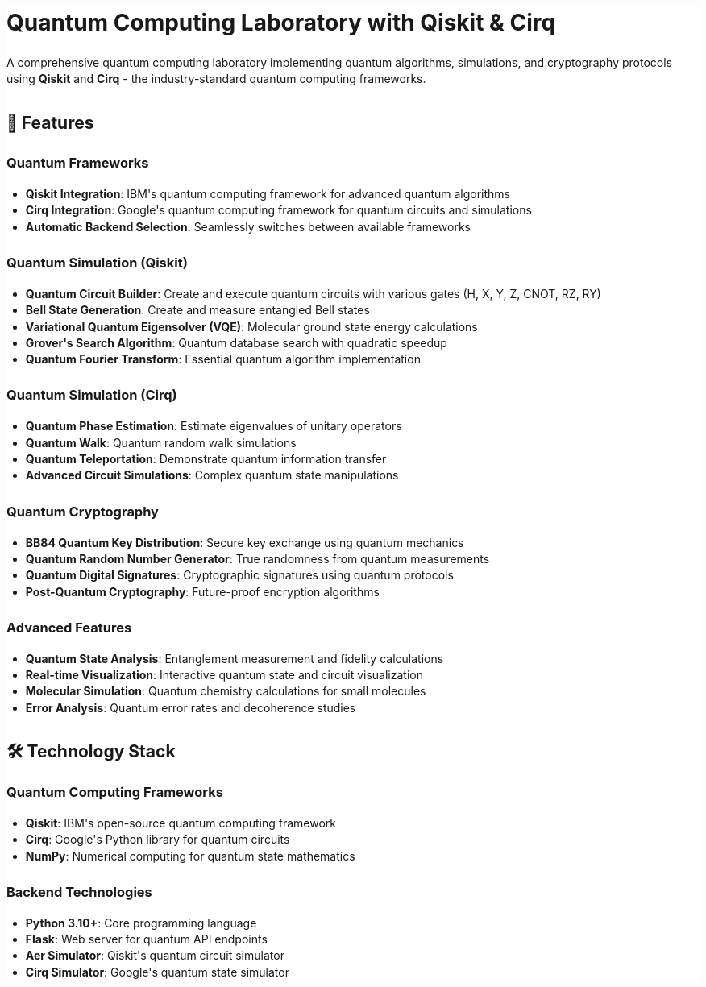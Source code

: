 
# Quantum Computing Laboratory with Qiskit & Cirq

A comprehensive quantum computing laboratory implementing quantum algorithms, simulations, and cryptography protocols using **Qiskit** and **Cirq** - the industry-standard quantum computing frameworks.

## 🚀 Features

### Quantum Frameworks
- **Qiskit Integration**: IBM's quantum computing framework for advanced quantum algorithms
- **Cirq Integration**: Google's quantum computing framework for quantum circuits and simulations
- **Automatic Backend Selection**: Seamlessly switches between available frameworks

### Quantum Simulation (Qiskit)
- **Quantum Circuit Builder**: Create and execute quantum circuits with various gates (H, X, Y, Z, CNOT, RZ, RY)
- **Bell State Generation**: Create and measure entangled Bell states
- **Variational Quantum Eigensolver (VQE)**: Molecular ground state energy calculations
- **Grover's Search Algorithm**: Quantum database search with quadratic speedup
- **Quantum Fourier Transform**: Essential quantum algorithm implementation

### Quantum Simulation (Cirq)
- **Quantum Phase Estimation**: Estimate eigenvalues of unitary operators
- **Quantum Walk**: Quantum random walk simulations
- **Quantum Teleportation**: Demonstrate quantum information transfer
- **Advanced Circuit Simulations**: Complex quantum state manipulations

### Quantum Cryptography
- **BB84 Quantum Key Distribution**: Secure key exchange using quantum mechanics
- **Quantum Random Number Generator**: True randomness from quantum measurements
- **Quantum Digital Signatures**: Cryptographic signatures using quantum protocols
- **Post-Quantum Cryptography**: Future-proof encryption algorithms

### Advanced Features
- **Quantum State Analysis**: Entanglement measurement and fidelity calculations
- **Real-time Visualization**: Interactive quantum state and circuit visualization
- **Molecular Simulation**: Quantum chemistry calculations for small molecules
- **Error Analysis**: Quantum error rates and decoherence studies

## 🛠️ Technology Stack

### Quantum Computing Frameworks
- **Qiskit**: IBM's open-source quantum computing framework
- **Cirq**: Google's Python library for quantum circuits
- **NumPy**: Numerical computing for quantum state mathematics

### Backend Technologies
- **Python 3.10+**: Core programming language
- **Flask**: Web server for quantum API endpoints
- **Aer Simulator**: Qiskit's quantum circuit simulator
- **Cirq Simulator**: Google's quantum state simulator
